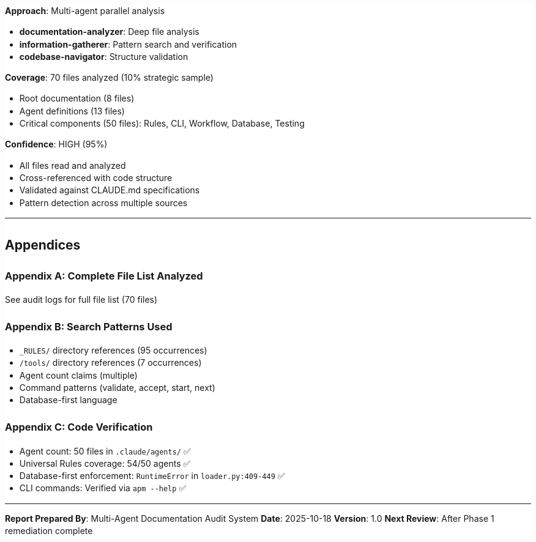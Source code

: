 **Approach**: Multi-agent parallel analysis
- **documentation-analyzer**: Deep file analysis
- **information-gatherer**: Pattern search and verification
- **codebase-navigator**: Structure validation

**Coverage**: 70 files analyzed (10% strategic sample)
- Root documentation (8 files)
- Agent definitions (13 files)
- Critical components (50 files): Rules, CLI, Workflow, Database, Testing

**Confidence**: HIGH (95%)
- All files read and analyzed
- Cross-referenced with code structure
- Validated against CLAUDE.md specifications
- Pattern detection across multiple sources

---

## Appendices

### **Appendix A: Complete File List Analyzed**
See audit logs for full file list (70 files)

### **Appendix B: Search Patterns Used**
- `_RULES/` directory references (95 occurrences)
- `/tools/` directory references (7 occurrences)
- Agent count claims (multiple)
- Command patterns (validate, accept, start, next)
- Database-first language

### **Appendix C: Code Verification**
- Agent count: 50 files in `.claude/agents/` ✅
- Universal Rules coverage: 54/50 agents ✅
- Database-first enforcement: `RuntimeError` in `loader.py:409-449` ✅
- CLI commands: Verified via `apm --help` ✅

---

**Report Prepared By**: Multi-Agent Documentation Audit System
**Date**: 2025-10-18
**Version**: 1.0
**Next Review**: After Phase 1 remediation complete
